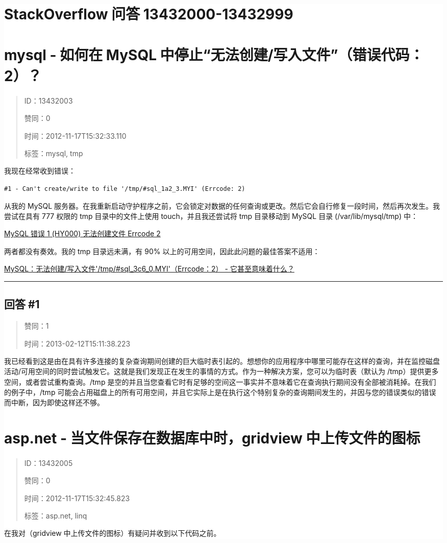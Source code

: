 # StackOverflow 问答 13432000-13432999

# mysql - 如何在 MySQL 中停止“无法创建/写入文件”（错误代码：2）？

> ID：13432003
> 
> 赞同：0
> 
> 时间：2012-11-17T15:32:33.110
> 
> 标签：mysql, tmp

我现在经常收到错误：

```
#1 - Can't create/write to file '/tmp/#sql_1a2_3.MYI' (Errcode: 2) 
```

从我的 MySQL 服务器。在我重新启动守护程序之前，它会锁定对数据的任何查询或更改。然后它会自行修复一段时间，然后再次发生。我尝试在具有 777 权限的 tmp 目录中的文件上使用 touch，并且我还尝试将 tmp 目录移动到 MySQL 目录 (/var/lib/mysql/tmp) 中：

[MySQL 错误 1 ​​(HY000) 无法创建文件 Errcode 2](https://stackoverflow.com/questions/981029/mysql-error-1-hy000-trouble-creating-file-errcode-2)

两者都没有奏效。我的 tmp 目录远未满，有 90% 以上的可用空间，因此此问题的最佳答案不适用：

[MySQL：无法创建/写入文件'/tmp/#sql_3c6_0.MYI'（Errcode：2） - 它甚至意味着什么？](https://stackoverflow.com/questions/11997012/mysql-cant-create-write-to-file-tmp-sql-3c6-0-myi-errcode-2-what-does)

* * *

## 回答 #1

> 赞同：1
> 
> 时间：2013-02-12T15:11:38.223

我已经看到这是由在具有许多连接的复杂查询期间创建的巨大临时表引起的。想想你的应用程序中哪里可能存在这样的查询，并在监控磁盘活动/可用空间的同时尝试触发它。这就是我们发现正在发生的事情的方式。作为一种解决方案，您可以为临时表（默认为 /tmp）提供更多空间，或者尝试重构查询。/tmp 是空的并且当您查看它时有足够的空间这一事实并不意味着它在查询执行期间没有全部被消耗掉。在我们的例子中，/tmp 可能会占用磁盘上的所有可用空间，并且它实际上是在执行这个特别复杂的查询期间发生的，并因与您的错误类似的错误而中断，因为即使这样还不够。

# asp.net - 当文件保存在数据库中时，gridview 中上传文件的图标

> ID：13432005
> 
> 赞同：0
> 
> 时间：2012-11-17T15:32:45.823
> 
> 标签：asp.net, linq

在我对（gridview 中上传文件的图标）有疑问并收到以下代码之前。
